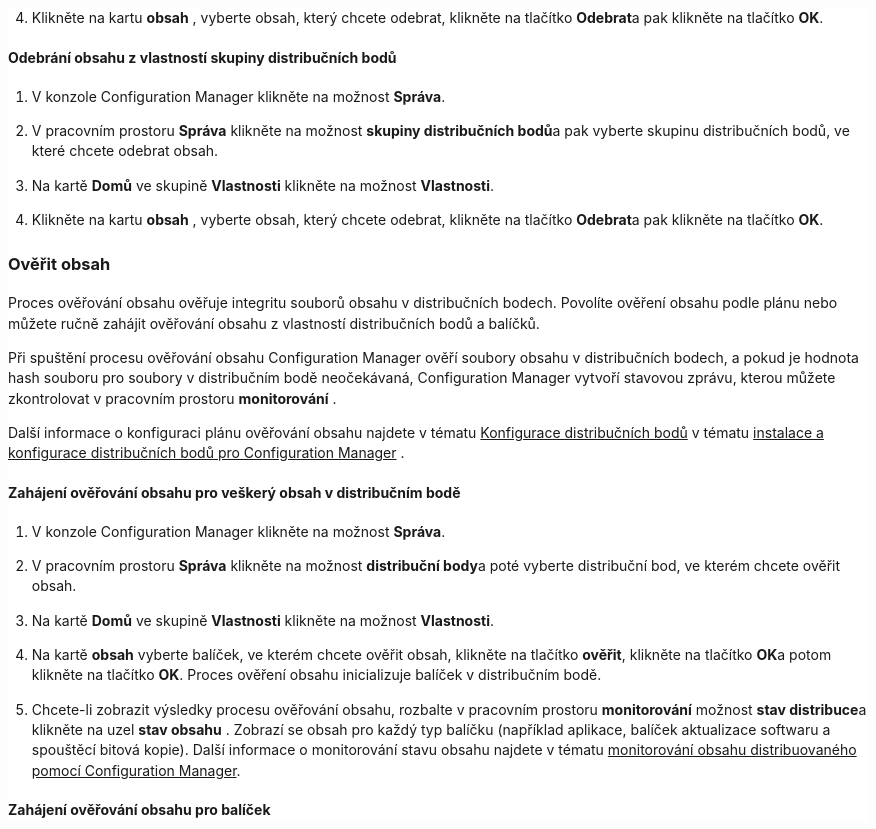 4.  Klikněte na kartu **obsah** , vyberte obsah, který chcete odebrat, klikněte na tlačítko **Odebrat**a pak klikněte na tlačítko **OK**.  

#### <a name="to-remove-content-from-distribution-point-group-properties"></a>Odebrání obsahu z vlastností skupiny distribučních bodů  

1.  V konzole Configuration Manager klikněte na možnost **Správa**.  

2.  V pracovním prostoru **Správa** klikněte na možnost **skupiny distribučních bodů**a pak vyberte skupinu distribučních bodů, ve které chcete odebrat obsah.  

3.  Na kartě **Domů** ve skupině **Vlastnosti** klikněte na možnost **Vlastnosti**.  

4.  Klikněte na kartu **obsah** , vyberte obsah, který chcete odebrat, klikněte na tlačítko **Odebrat**a pak klikněte na tlačítko **OK**.  


### <a name="validate-content"></a>Ověřit obsah
Proces ověřování obsahu ověřuje integritu souborů obsahu v distribučních bodech. Povolíte ověření obsahu podle plánu nebo můžete ručně zahájit ověřování obsahu z vlastností distribučních bodů a balíčků.  

Při spuštění procesu ověřování obsahu Configuration Manager ověří soubory obsahu v distribučních bodech, a pokud je hodnota hash souboru pro soubory v distribučním bodě neočekávaná, Configuration Manager vytvoří stavovou zprávu, kterou můžete zkontrolovat v pracovním prostoru **monitorování** .  

Další informace o konfiguraci plánu ověřování obsahu najdete v tématu [Konfigurace distribučních bodů](../../../../core/servers/deploy/configure/install-and-configure-distribution-points.md#bkmk_configs) v tématu [instalace a konfigurace distribučních bodů pro Configuration Manager](../../../../core/servers/deploy/configure/install-and-configure-distribution-points.md) .  


#### <a name="to-initiate-content-validation-for-all-content-on-a-distribution-point"></a>Zahájení ověřování obsahu pro veškerý obsah v distribučním bodě  

1.  V konzole Configuration Manager klikněte na možnost **Správa**.  

2.  V pracovním prostoru **Správa** klikněte na možnost **distribuční body**a poté vyberte distribuční bod, ve kterém chcete ověřit obsah.  

3.  Na kartě **Domů** ve skupině **Vlastnosti** klikněte na možnost **Vlastnosti**.  

4.  Na kartě **obsah** vyberte balíček, ve kterém chcete ověřit obsah, klikněte na tlačítko **ověřit**, klikněte na tlačítko **OK**a potom klikněte na tlačítko **OK**. Proces ověření obsahu inicializuje balíček v distribučním bodě.  

5.  Chcete-li zobrazit výsledky procesu ověřování obsahu, rozbalte v pracovním prostoru **monitorování** možnost **stav distribuce**a klikněte na uzel **stav obsahu** . Zobrazí se obsah pro každý typ balíčku (například aplikace, balíček aktualizace softwaru a spouštěcí bitová kopie). Další informace o monitorování stavu obsahu najdete v tématu [monitorování obsahu distribuovaného pomocí Configuration Manager](../../../../core/servers/deploy/configure/monitor-content-you-have-distributed.md).  

#### <a name="to-initiate-content-validation-for-a-package"></a>Zahájení ověřování obsahu pro balíček  
